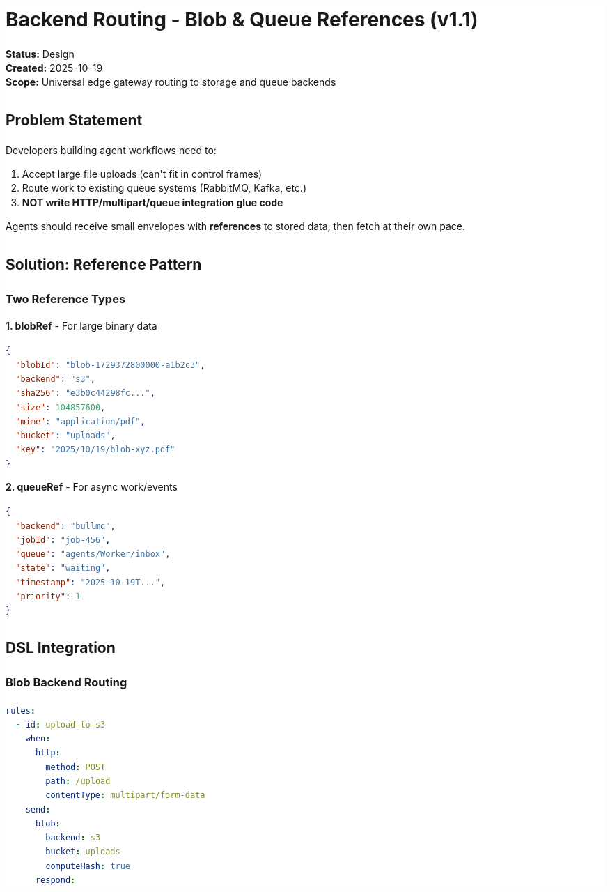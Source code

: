 # Backend Routing - Blob & Queue References (v1.1)

**Status:** Design  
**Created:** 2025-10-19  
**Scope:** Universal edge gateway routing to storage and queue backends

## Problem Statement

Developers building agent workflows need to:
1. Accept large file uploads (can't fit in control frames)
2. Route work to existing queue systems (RabbitMQ, Kafka, etc.)
3. **NOT write HTTP/multipart/queue integration glue code**

Agents should receive small envelopes with **references** to stored data, then fetch at their own pace.

## Solution: Reference Pattern

### Two Reference Types

**1. blobRef** - For large binary data
```json
{
  "blobId": "blob-1729372800000-a1b2c3",
  "backend": "s3",
  "sha256": "e3b0c44298fc...",
  "size": 104857600,
  "mime": "application/pdf",
  "bucket": "uploads",
  "key": "2025/10/19/blob-xyz.pdf"
}
```

**2. queueRef** - For async work/events
```json
{
  "backend": "bullmq",
  "jobId": "job-456",
  "queue": "agents/Worker/inbox",
  "state": "waiting",
  "timestamp": "2025-10-19T...",
  "priority": 1
}
```

## DSL Integration

### Blob Backend Routing

```yaml
rules:
  - id: upload-to-s3
    when:
      http:
        method: POST
        path: /upload
        contentType: multipart/form-data
    send:
      blob:
        backend: s3
        bucket: uploads
        computeHash: true
      respond:
```